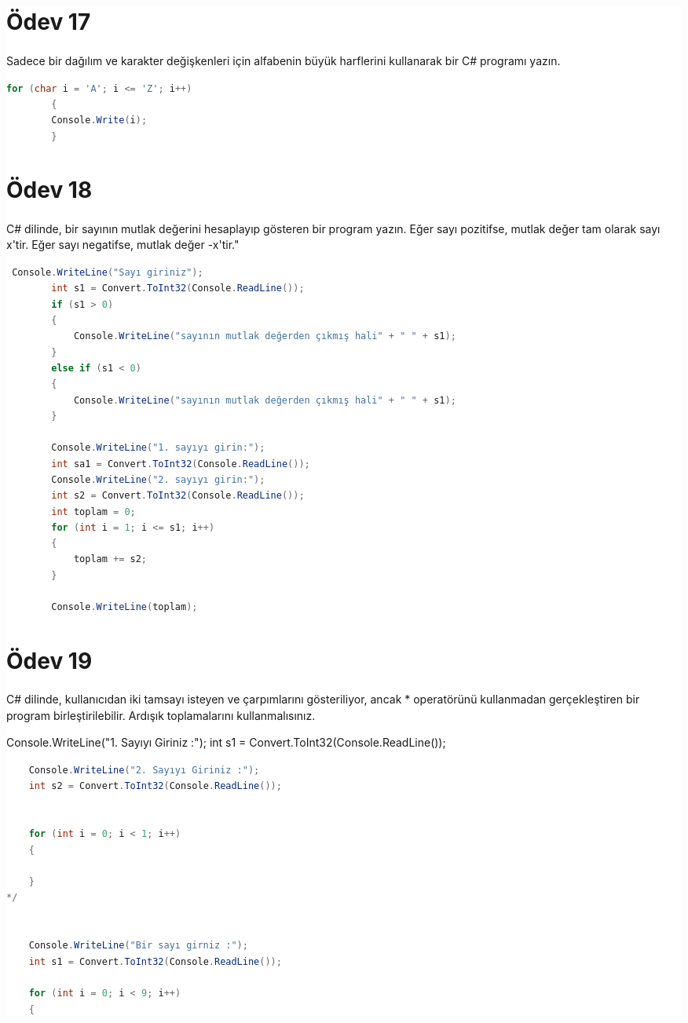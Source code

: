 # Ödev 17
Sadece bir dağılım ve karakter değişkenleri için alfabenin büyük harflerini kullanarak bir C# programı yazın.
````c#
for (char i = 'A'; i <= 'Z'; i++)
        {
        Console.Write(i);
        }
````


# Ödev 18
C# dilinde, bir sayının mutlak değerini hesaplayıp gösteren bir program yazın. Eğer sayı pozitifse, mutlak değer tam olarak sayı x'tir. Eğer sayı negatifse, mutlak değer -x'tir."
````c#
 Console.WriteLine("Sayı giriniz");
        int s1 = Convert.ToInt32(Console.ReadLine());
        if (s1 > 0)
        {
            Console.WriteLine("sayının mutlak değerden çıkmış hali" + " " + s1);
        }
        else if (s1 < 0)
        {
            Console.WriteLine("sayının mutlak değerden çıkmış hali" + " " + s1);
        }

        Console.WriteLine("1. sayıyı girin:");
        int sa1 = Convert.ToInt32(Console.ReadLine());
        Console.WriteLine("2. sayıyı girin:");
        int s2 = Convert.ToInt32(Console.ReadLine());
        int toplam = 0;
        for (int i = 1; i <= s1; i++)
        {
            toplam += s2;
        }

        Console.WriteLine(toplam);
````
# Ödev 19
C# dilinde, kullanıcıdan iki tamsayı isteyen ve çarpımlarını gösteriliyor, ancak * operatörünü kullanmadan gerçekleştiren bir program birleştirilebilir. Ardışık toplamalarını kullanmalısınız.

Console.WriteLine("1. Sayıyı Giriniz :");
    int s1 = Convert.ToInt32(Console.ReadLine());
````c#
    Console.WriteLine("2. Sayıyı Giriniz :");
    int s2 = Convert.ToInt32(Console.ReadLine());


    for (int i = 0; i < 1; i++)
    {
        
    }
*/


    Console.WriteLine("Bir sayı girniz :");
    int s1 = Convert.ToInt32(Console.ReadLine());

    for (int i = 0; i < 9; i++)
    {
````